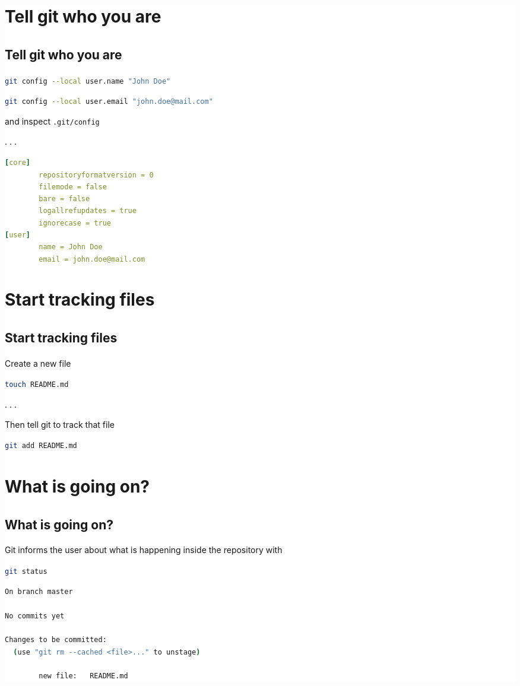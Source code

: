 # Tell git who you are

## Tell git who you are

```bash
git config --local user.name "John Doe"
```

```bash
git config --local user.email "john.doe@mail.com"
```

and inspect `.git/config`

. . .


```yaml
[core]
        repositoryformatversion = 0
        filemode = false
        bare = false
        logallrefupdates = true
        ignorecase = true
[user]
        name = John Doe
        email = john.doe@mail.com
```

# Start tracking files

## Start tracking files

Create a new file

```bash
touch README.md
```
. . .

Then tell git to track that file

```bash
git add README.md
```

# What is going on?

## What is going on?

Git informs the user about what is happening inside the repository with 

```bash
git status
```
```bash
On branch master

No commits yet

Changes to be committed:
  (use "git rm --cached <file>..." to unstage)

        new file:   README.md
```
